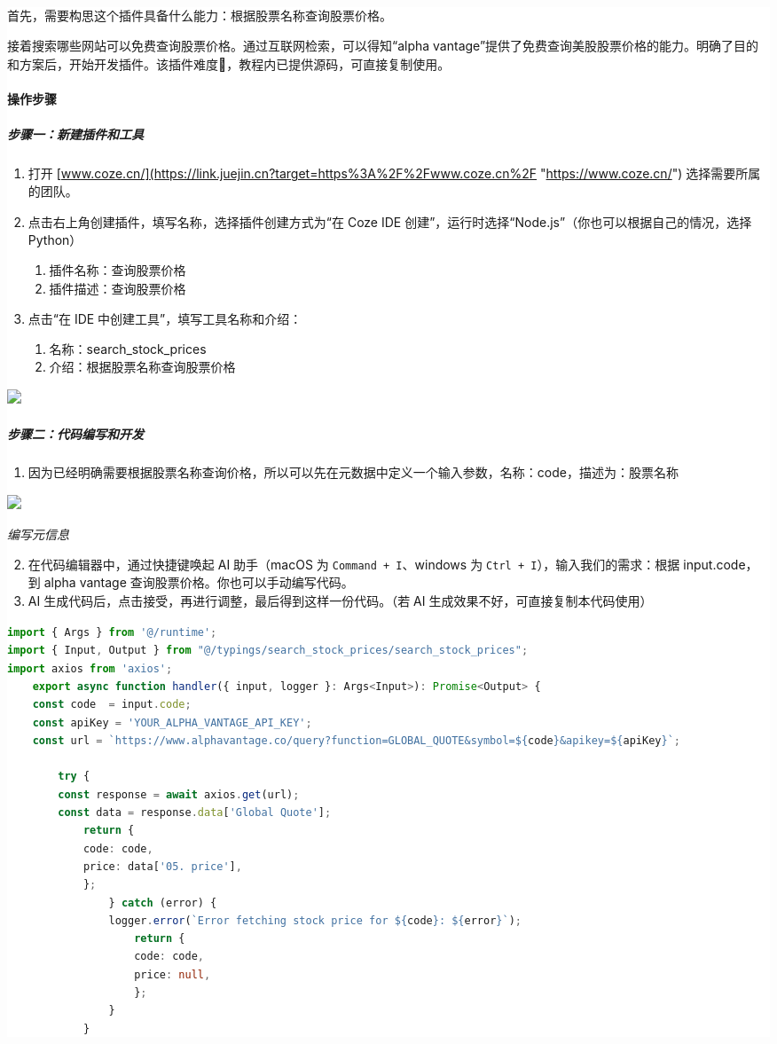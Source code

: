 首先，需要构思这个插件具备什么能力：根据股票名称查询股票价格。

接着搜索哪些网站可以免费查询股票价格。通过互联网检索，可以得知“alpha vantage”提供了免费查询美股股票价格的能力。明确了目的和方案后，开始开发插件。该插件难度🌟，教程内已提供源码，可直接复制使用。

#### 操作步骤

##### 步骤一：新建插件和工具

1.  打开 [www.coze.cn/](https://link.juejin.cn?target=https%3A%2F%2Fwww.coze.cn%2F "https://www.coze.cn/") 选择需要所属的团队。
    
2.  点击右上角创建插件，填写名称，选择插件创建方式为“在 Coze IDE 创建”，运行时选择“Node.js”（你也可以根据自己的情况，选择 Python）
    
    1.  插件名称：查询股票价格
    2.  插件描述：查询股票价格
3.  点击“在 IDE 中创建工具”，填写工具名称和介绍：
    
    1.  名称：search\_stock\_prices
    2.  介绍：根据股票名称查询股票价格

![](/images/jueJin/21e65a135c884a3.png)

##### 步骤二：代码编写和开发

1.  因为已经明确需要根据股票名称查询价格，所以可以先在元数据中定义一个输入参数，名称：code，描述为：股票名称

![](/images/jueJin/26d3eadaf07044e.png)

_编写元信息_

2.  在代码编辑器中，通过快捷键唤起 AI 助手（macOS 为 `Command + I`、windows 为 `Ctrl + I`），输入我们的需求：根据 input.code，到 alpha vantage 查询股票价格。你也可以手动编写代码。
3.  AI 生成代码后，点击接受，再进行调整，最后得到这样一份代码。（若 AI 生成效果不好，可直接复制本代码使用）

```TypeScript
import { Args } from '@/runtime';
import { Input, Output } from "@/typings/search_stock_prices/search_stock_prices";
import axios from 'axios';
    export async function handler({ input, logger }: Args<Input>): Promise<Output> {
    const code  = input.code;
    const apiKey = 'YOUR_ALPHA_VANTAGE_API_KEY';
    const url = `https://www.alphavantage.co/query?function=GLOBAL_QUOTE&symbol=${code}&apikey=${apiKey}`;
    
        try {
        const response = await axios.get(url);
        const data = response.data['Global Quote'];
            return {
            code: code,
            price: data['05. price'],
            };
                } catch (error) {
                logger.error(`Error fetching stock price for ${code}: ${error}`);
                    return {
                    code: code,
                    price: null,
                    };
                }
            }
```
